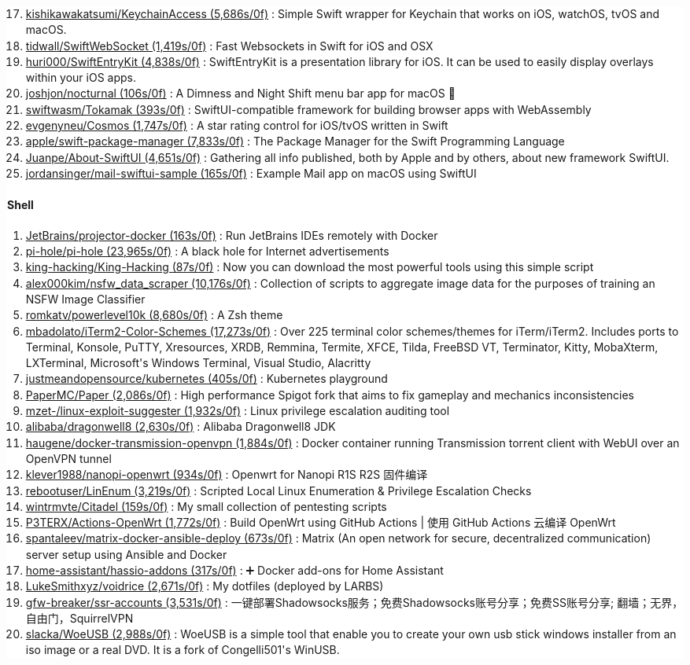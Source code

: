 17. [kishikawakatsumi/KeychainAccess (5,686s/0f)](https://github.com/kishikawakatsumi/KeychainAccess) : Simple Swift wrapper for Keychain that works on iOS, watchOS, tvOS and macOS.
18. [tidwall/SwiftWebSocket (1,419s/0f)](https://github.com/tidwall/SwiftWebSocket) : Fast Websockets in Swift for iOS and OSX
19. [huri000/SwiftEntryKit (4,838s/0f)](https://github.com/huri000/SwiftEntryKit) : SwiftEntryKit is a presentation library for iOS. It can be used to easily display overlays within your iOS apps.
20. [joshjon/nocturnal (106s/0f)](https://github.com/joshjon/nocturnal) : A Dimness and Night Shift menu bar app for macOS 🌙
21. [swiftwasm/Tokamak (393s/0f)](https://github.com/swiftwasm/Tokamak) : SwiftUI-compatible framework for building browser apps with WebAssembly
22. [evgenyneu/Cosmos (1,747s/0f)](https://github.com/evgenyneu/Cosmos) : A star rating control for iOS/tvOS written in Swift
23. [apple/swift-package-manager (7,833s/0f)](https://github.com/apple/swift-package-manager) : The Package Manager for the Swift Programming Language
24. [Juanpe/About-SwiftUI (4,651s/0f)](https://github.com/Juanpe/About-SwiftUI) : Gathering all info published, both by Apple and by others, about new framework SwiftUI.
25. [jordansinger/mail-swiftui-sample (165s/0f)](https://github.com/jordansinger/mail-swiftui-sample) : Example Mail app on macOS using SwiftUI

#### Shell
1. [JetBrains/projector-docker (163s/0f)](https://github.com/JetBrains/projector-docker) : Run JetBrains IDEs remotely with Docker
2. [pi-hole/pi-hole (23,965s/0f)](https://github.com/pi-hole/pi-hole) : A black hole for Internet advertisements
3. [king-hacking/King-Hacking (87s/0f)](https://github.com/king-hacking/King-Hacking) : Now you can download the most powerful tools using this simple script
4. [alex000kim/nsfw_data_scraper (10,176s/0f)](https://github.com/alex000kim/nsfw_data_scraper) : Collection of scripts to aggregate image data for the purposes of training an NSFW Image Classifier
5. [romkatv/powerlevel10k (8,680s/0f)](https://github.com/romkatv/powerlevel10k) : A Zsh theme
6. [mbadolato/iTerm2-Color-Schemes (17,273s/0f)](https://github.com/mbadolato/iTerm2-Color-Schemes) : Over 225 terminal color schemes/themes for iTerm/iTerm2. Includes ports to Terminal, Konsole, PuTTY, Xresources, XRDB, Remmina, Termite, XFCE, Tilda, FreeBSD VT, Terminator, Kitty, MobaXterm, LXTerminal, Microsoft's Windows Terminal, Visual Studio, Alacritty
7. [justmeandopensource/kubernetes (405s/0f)](https://github.com/justmeandopensource/kubernetes) : Kubernetes playground
8. [PaperMC/Paper (2,086s/0f)](https://github.com/PaperMC/Paper) : High performance Spigot fork that aims to fix gameplay and mechanics inconsistencies
9. [mzet-/linux-exploit-suggester (1,932s/0f)](https://github.com/mzet-/linux-exploit-suggester) : Linux privilege escalation auditing tool
10. [alibaba/dragonwell8 (2,630s/0f)](https://github.com/alibaba/dragonwell8) : Alibaba Dragonwell8 JDK
11. [haugene/docker-transmission-openvpn (1,884s/0f)](https://github.com/haugene/docker-transmission-openvpn) : Docker container running Transmission torrent client with WebUI over an OpenVPN tunnel
12. [klever1988/nanopi-openwrt (934s/0f)](https://github.com/klever1988/nanopi-openwrt) : Openwrt for Nanopi R1S R2S 固件编译
13. [rebootuser/LinEnum (3,219s/0f)](https://github.com/rebootuser/LinEnum) : Scripted Local Linux Enumeration & Privilege Escalation Checks
14. [wintrmvte/Citadel (159s/0f)](https://github.com/wintrmvte/Citadel) : My small collection of pentesting scripts
15. [P3TERX/Actions-OpenWrt (1,772s/0f)](https://github.com/P3TERX/Actions-OpenWrt) : Build OpenWrt using GitHub Actions | 使用 GitHub Actions 云编译 OpenWrt
16. [spantaleev/matrix-docker-ansible-deploy (673s/0f)](https://github.com/spantaleev/matrix-docker-ansible-deploy) : Matrix (An open network for secure, decentralized communication) server setup using Ansible and Docker
17. [home-assistant/hassio-addons (317s/0f)](https://github.com/home-assistant/hassio-addons) : ➕ Docker add-ons for Home Assistant
18. [LukeSmithxyz/voidrice (2,671s/0f)](https://github.com/LukeSmithxyz/voidrice) : My dotfiles (deployed by LARBS)
19. [gfw-breaker/ssr-accounts (3,531s/0f)](https://github.com/gfw-breaker/ssr-accounts) : 一键部署Shadowsocks服务；免费Shadowsocks账号分享；免费SS账号分享; 翻墙；无界，自由门，SquirrelVPN
20. [slacka/WoeUSB (2,988s/0f)](https://github.com/slacka/WoeUSB) : WoeUSB is a simple tool that enable you to create your own usb stick windows installer from an iso image or a real DVD. It is a fork of Congelli501's WinUSB.